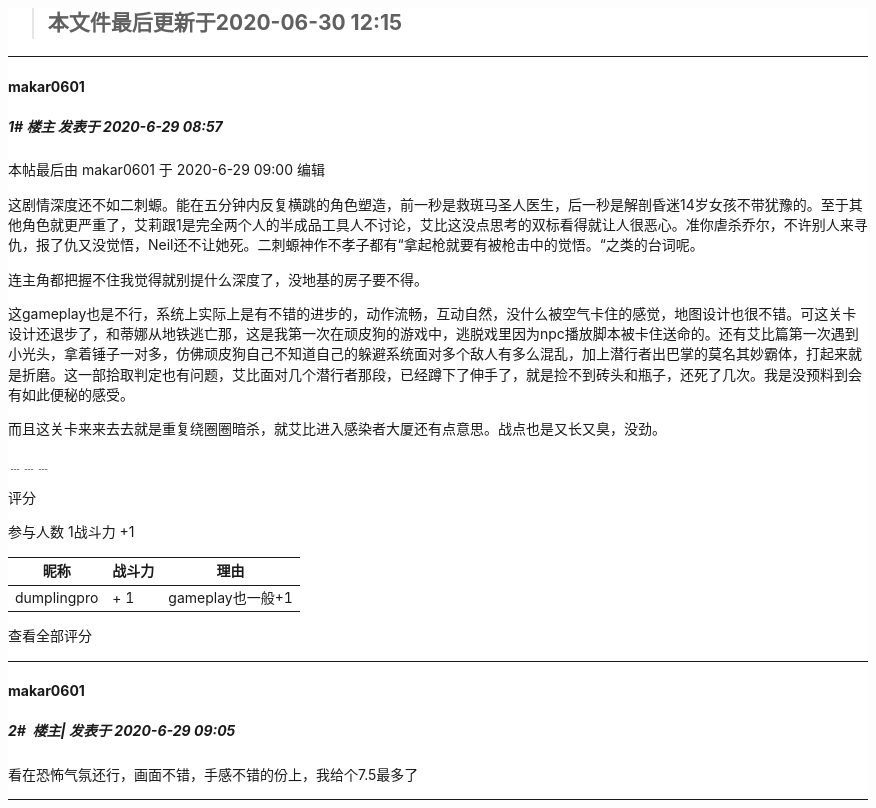 > ## **本文件最后更新于2020-06-30 12:15** 



*****

####  makar0601  
##### 1#       楼主       发表于 2020-6-29 08:57



 本帖最后由 makar0601 于 2020-6-29 09:00 编辑 

这剧情深度还不如二刺螈。能在五分钟内反复横跳的角色塑造，前一秒是救斑马圣人医生，后一秒是解剖昏迷14岁女孩不带犹豫的。至于其他角色就更严重了，艾莉跟1是完全两个人的半成品工具人不讨论，艾比这没点思考的双标看得就让人很恶心。准你虐杀乔尔，不许别人来寻仇，报了仇又没觉悟，Neil还不让她死。二刺螈神作不孝子都有“拿起枪就要有被枪击中的觉悟。“之类的台词呢。

连主角都把握不住我觉得就别提什么深度了，没地基的房子要不得。

这gameplay也是不行，系统上实际上是有不错的进步的，动作流畅，互动自然，没什么被空气卡住的感觉，地图设计也很不错。可这关卡设计还退步了，和蒂娜从地铁逃亡那，这是我第一次在顽皮狗的游戏中，逃脱戏里因为npc播放脚本被卡住送命的。还有艾比篇第一次遇到小光头，拿着锤子一对多，仿佛顽皮狗自己不知道自己的躲避系统面对多个敌人有多么混乱，加上潜行者出巴掌的莫名其妙霸体，打起来就是折磨。这一部拾取判定也有问题，艾比面对几个潜行者那段，已经蹲下了伸手了，就是捡不到砖头和瓶子，还死了几次。我是没预料到会有如此便秘的感受。

而且这关卡来来去去就是重复绕圈圈暗杀，就艾比进入感染者大厦还有点意思。战点也是又长又臭，没劲。




﹍﹍﹍

评分





 参与人数 1战斗力 +1

|昵称|战斗力|理由|
|----|---|---|
| dumplingpro| + 1|gameplay也一般+1|



查看全部评分






*****

####  makar0601  
##### 2#         楼主| 发表于 2020-6-29 09:05




看在恐怖气氛还行，画面不错，手感不错的份上，我给个7.5最多了







*****
